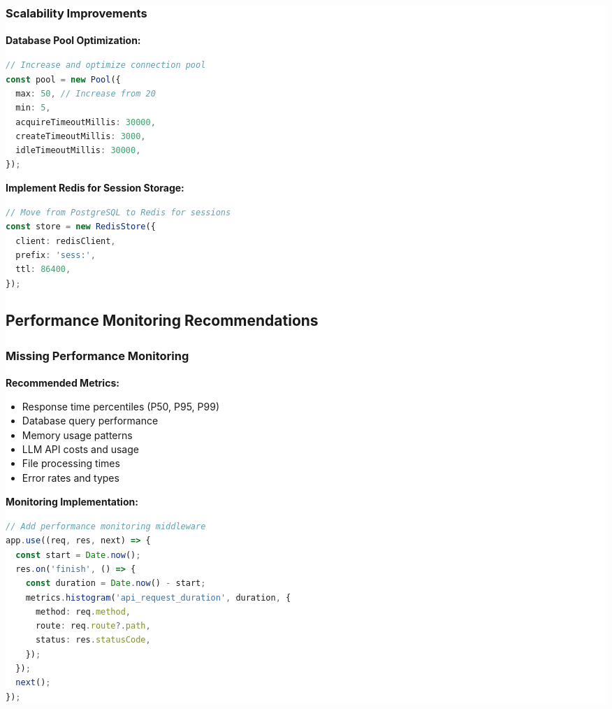 ### Scalability Improvements

**Database Pool Optimization:**

```typescript
// Increase and optimize connection pool
const pool = new Pool({
  max: 50, // Increase from 20
  min: 5,
  acquireTimeoutMillis: 30000,
  createTimeoutMillis: 3000,
  idleTimeoutMillis: 30000,
});
```

**Implement Redis for Session Storage:**

```typescript
// Move from PostgreSQL to Redis for sessions
const store = new RedisStore({
  client: redisClient,
  prefix: 'sess:',
  ttl: 86400,
});
```

## Performance Monitoring Recommendations

### Missing Performance Monitoring

**Recommended Metrics:**

- Response time percentiles (P50, P95, P99)
- Database query performance
- Memory usage patterns
- LLM API costs and usage
- File processing times
- Error rates and types

**Monitoring Implementation:**

```typescript
// Add performance monitoring middleware
app.use((req, res, next) => {
  const start = Date.now();
  res.on('finish', () => {
    const duration = Date.now() - start;
    metrics.histogram('api_request_duration', duration, {
      method: req.method,
      route: req.route?.path,
      status: res.statusCode,
    });
  });
  next();
});
```
